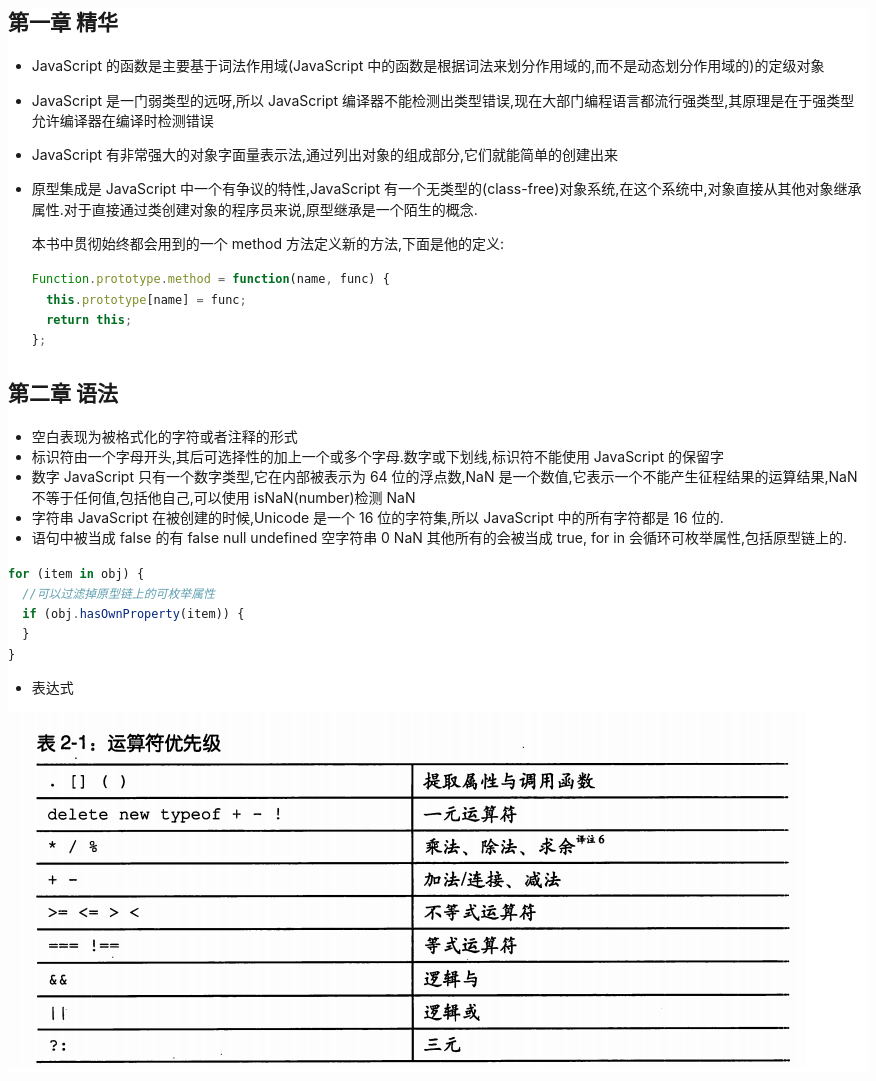 ## 第一章 精华

- JavaScript 的函数是主要基于词法作用域(JavaScript 中的函数是根据词法来划分作用域的,而不是动态划分作用域的)的定级对象
- JavaScript 是一门弱类型的远呀,所以 JavaScript 编译器不能检测出类型错误,现在大部门编程语言都流行强类型,其原理是在于强类型允许编译器在编译时检测错误
- JavaScript 有非常强大的对象字面量表示法,通过列出对象的组成部分,它们就能简单的创建出来
- 原型集成是 JavaScript 中一个有争议的特性,JavaScript 有一个无类型的(class-free)对象系统,在这个系统中,对象直接从其他对象继承属性.对于直接通过类创建对象的程序员来说,原型继承是一个陌生的概念.

  本书中贯彻始终都会用到的一个 method 方法定义新的方法,下面是他的定义:

  ```javascript
  Function.prototype.method = function(name, func) {
    this.prototype[name] = func;
    return this;
  };
  ```

## 第二章 语法

- 空白表现为被格式化的字符或者注释的形式
- 标识符由一个字母开头,其后可选择性的加上一个或多个字母.数字或下划线,标识符不能使用 JavaScript 的保留字
- 数字 JavaScript 只有一个数字类型,它在内部被表示为 64 位的浮点数,NaN 是一个数值,它表示一个不能产生征程结果的运算结果,NaN 不等于任何值,包括他自己,可以使用 isNaN(number)检测 NaN
- 字符串 JavaScript 在被创建的时候,Unicode 是一个 16 位的字符集,所以 JavaScript 中的所有字符都是 16 位的.
- 语句中被当成 false 的有 false null undefined 空字符串 0 NaN 其他所有的会被当成 true, for in 会循环可枚举属性,包括原型链上的.

```javascript
for (item in obj) {
  //可以过滤掉原型链上的可枚举属性
  if (obj.hasOwnProperty(item)) {
  }
}
```

- 表达式

![运算符优先级](./images/2.png)
